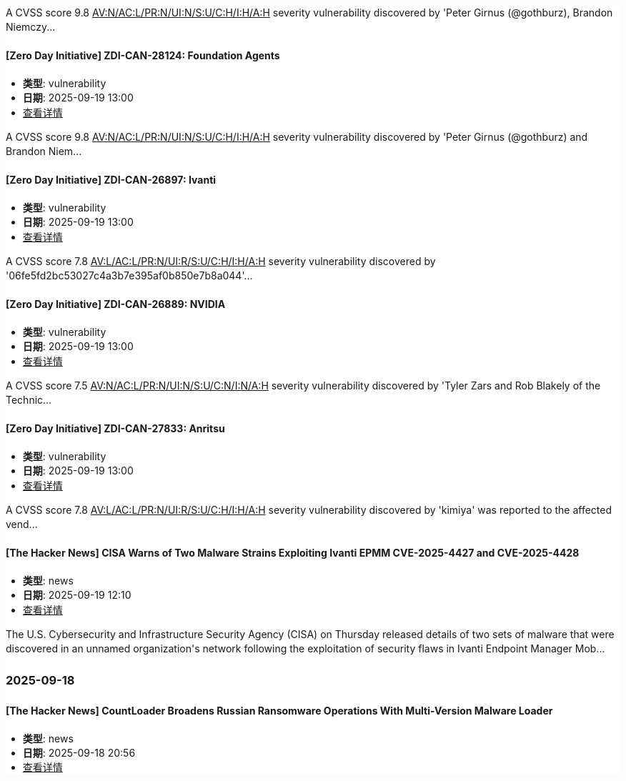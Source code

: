 A CVSS score 9.8 <a href="https://nvd.nist.gov/cvss.cfm?calculator&amp;version=3.0&amp;vector=AV:N/AC:L/PR:N/UI:N/S:U/C:H/I:H/A:H">AV:N/AC:L/PR:N/UI:N/S:U/C:H/I:H/A:H</a> severity vulnerability discovered by 'Peter Girnus (@gothburz), Brandon Niemczy...

#### [Zero Day Initiative] ZDI-CAN-28124: Foundation Agents
- **类型**: vulnerability
- **日期**: 2025-09-19 13:00
- [查看详情](http://www.zerodayinitiative.com/advisories/upcoming/)

A CVSS score 9.8 <a href="https://nvd.nist.gov/cvss.cfm?calculator&amp;version=3.0&amp;vector=AV:N/AC:L/PR:N/UI:N/S:U/C:H/I:H/A:H">AV:N/AC:L/PR:N/UI:N/S:U/C:H/I:H/A:H</a> severity vulnerability discovered by 'Peter Girnus (@gothburz) and Brandon Niem...

#### [Zero Day Initiative] ZDI-CAN-26897: Ivanti
- **类型**: vulnerability
- **日期**: 2025-09-19 13:00
- [查看详情](http://www.zerodayinitiative.com/advisories/upcoming/)

A CVSS score 7.8 <a href="https://nvd.nist.gov/cvss.cfm?calculator&amp;version=3.0&amp;vector=AV:L/AC:L/PR:N/UI:R/S:U/C:H/I:H/A:H">AV:L/AC:L/PR:N/UI:R/S:U/C:H/I:H/A:H</a> severity vulnerability discovered by '06fe5fd2bc53027c4a3b7e395af0b850e7b8a044'...

#### [Zero Day Initiative] ZDI-CAN-26889: NVIDIA
- **类型**: vulnerability
- **日期**: 2025-09-19 13:00
- [查看详情](http://www.zerodayinitiative.com/advisories/upcoming/)

A CVSS score 7.5 <a href="https://nvd.nist.gov/cvss.cfm?calculator&amp;version=3.0&amp;vector=AV:N/AC:L/PR:N/UI:N/S:U/C:N/I:N/A:H">AV:N/AC:L/PR:N/UI:N/S:U/C:N/I:N/A:H</a> severity vulnerability discovered by 'Tyler Zars and Rob Blakely of the Technic...

#### [Zero Day Initiative] ZDI-CAN-27833: Anritsu
- **类型**: vulnerability
- **日期**: 2025-09-19 13:00
- [查看详情](http://www.zerodayinitiative.com/advisories/upcoming/)

A CVSS score 7.8 <a href="https://nvd.nist.gov/cvss.cfm?calculator&amp;version=3.0&amp;vector=AV:L/AC:L/PR:N/UI:R/S:U/C:H/I:H/A:H">AV:L/AC:L/PR:N/UI:R/S:U/C:H/I:H/A:H</a> severity vulnerability discovered by 'kimiya' was reported to the affected vend...

#### [The Hacker News] CISA Warns of Two Malware Strains Exploiting Ivanti EPMM CVE-2025-4427 and CVE-2025-4428
- **类型**: news
- **日期**: 2025-09-19 12:10
- [查看详情](https://thehackernews.com/2025/09/cisa-warns-of-two-malware-strains.html)

The U.S. Cybersecurity and Infrastructure Security Agency (CISA) on Thursday released details of two sets of malware that were discovered in an unnamed organization's network following the exploitation of security flaws in Ivanti Endpoint Manager Mob...


### 2025-09-18
#### [The Hacker News] CountLoader Broadens Russian Ransomware Operations With Multi-Version Malware Loader
- **类型**: news
- **日期**: 2025-09-18 20:56
- [查看详情](https://thehackernews.com/2025/09/countloader-broadens-russian-ransomware.html)
